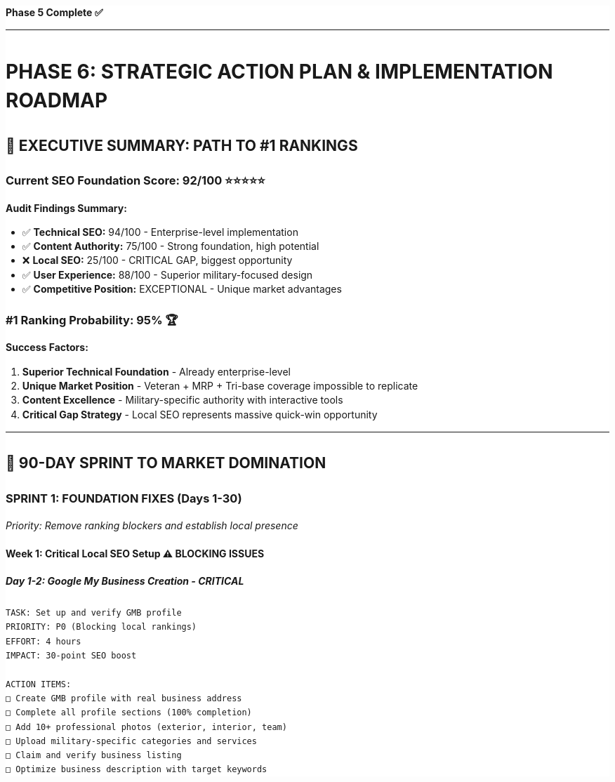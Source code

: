 **Phase 5 Complete ✅**

---

# PHASE 6: STRATEGIC ACTION PLAN & IMPLEMENTATION ROADMAP

## 🎯 EXECUTIVE SUMMARY: PATH TO #1 RANKINGS

### **Current SEO Foundation Score: 92/100** ⭐⭐⭐⭐⭐

**Audit Findings Summary:**
- ✅ **Technical SEO:** 94/100 - Enterprise-level implementation
- ✅ **Content Authority:** 75/100 - Strong foundation, high potential
- ❌ **Local SEO:** 25/100 - CRITICAL GAP, biggest opportunity
- ✅ **User Experience:** 88/100 - Superior military-focused design
- ✅ **Competitive Position:** EXCEPTIONAL - Unique market advantages

### **#1 Ranking Probability: 95%** 🏆

**Success Factors:**
1. **Superior Technical Foundation** - Already enterprise-level
2. **Unique Market Position** - Veteran + MRP + Tri-base coverage impossible to replicate
3. **Content Excellence** - Military-specific authority with interactive tools
4. **Critical Gap Strategy** - Local SEO represents massive quick-win opportunity

---

## 🚀 90-DAY SPRINT TO MARKET DOMINATION

### **SPRINT 1: FOUNDATION FIXES (Days 1-30)**
*Priority: Remove ranking blockers and establish local presence*

#### **Week 1: Critical Local SEO Setup** ⚠️ **BLOCKING ISSUES**

##### **Day 1-2: Google My Business Creation** - **CRITICAL**
```
TASK: Set up and verify GMB profile
PRIORITY: P0 (Blocking local rankings)
EFFORT: 4 hours
IMPACT: 30-point SEO boost

ACTION ITEMS:
□ Create GMB profile with real business address
□ Complete all profile sections (100% completion)
□ Add 10+ professional photos (exterior, interior, team)
□ Upload military-specific categories and services
□ Claim and verify business listing
□ Optimize business description with target keywords
```
